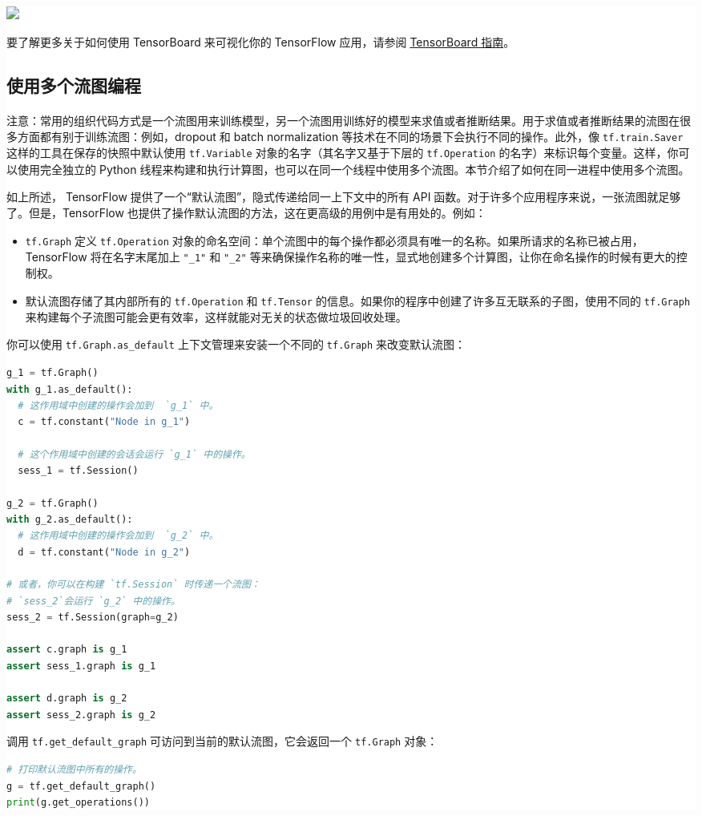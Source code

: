 ![](../images/mnist_deep.png)

要了解更多关于如何使用 TensorBoard 来可视化你的 TensorFlow 应用，请参阅 [TensorBoard 指南](./summaries_and_tensorboard.md)。

## 使用多个流图编程

注意：常用的组织代码方式是一个流图用来训练模型，另一个流图用训练好的模型来求值或者推断结果。用于求值或者推断结果的流图在很多方面都有别于训练流图：例如，dropout 和 batch normalization 等技术在不同的场景下会执行不同的操作。此外，像 `tf.train.Saver` 这样的工具在保存的快照中默认使用 `tf.Variable` 对象的名字（其名字又基于下层的 `tf.Operation` 的名字）来标识每个变量。这样，你可以使用完全独立的 Python 线程来构建和执行计算图，也可以在同一个线程中使用多个流图。本节介绍了如何在同一进程中使用多个流图。

如上所述， TensorFlow 提供了一个“默认流图”，隐式传递给同一上下文中的所有 API 函数。对于许多个应用程序来说，一张流图就足够了。但是，TensorFlow 也提供了操作默认流图的方法，这在更高级的用例中是有用处的。例如：

* `tf.Graph` 定义 `tf.Operation` 对象的命名空间：单个流图中的每个操作都必须具有唯一的名称。如果所请求的名称已被占用，TensorFlow 将在名字末尾加上 `"_1"` 和 `"_2"` 等来确保操作名称的唯一性，显式地创建多个计算图，让你在命名操作的时候有更大的控制权。

* 默认流图存储了其内部所有的 `tf.Operation` 和 `tf.Tensor` 的信息。如果你的程序中创建了许多互无联系的子图，使用不同的 `tf.Graph` 来构建每个子流图可能会更有效率，这样就能对无关的状态做垃圾回收处理。

你可以使用 `tf.Graph.as_default` 上下文管理来安装一个不同的 `tf.Graph` 来改变默认流图：

```python
g_1 = tf.Graph()
with g_1.as_default():
  # 这作用域中创建的操作会加到  `g_1` 中。
  c = tf.constant("Node in g_1")

  # 这个作用域中创建的会话会运行 `g_1` 中的操作。
  sess_1 = tf.Session()

g_2 = tf.Graph()
with g_2.as_default():
  # 这作用域中创建的操作会加到  `g_2` 中。
  d = tf.constant("Node in g_2")

# 或者，你可以在构建 `tf.Session` 时传递一个流图：
# `sess_2`会运行 `g_2` 中的操作。
sess_2 = tf.Session(graph=g_2)

assert c.graph is g_1
assert sess_1.graph is g_1

assert d.graph is g_2
assert sess_2.graph is g_2
```

调用 `tf.get_default_graph` 可访问到当前的默认流图，它会返回一个 `tf.Graph` 对象：

```python
# 打印默认流图中所有的操作。
g = tf.get_default_graph()
print(g.get_operations())
```
